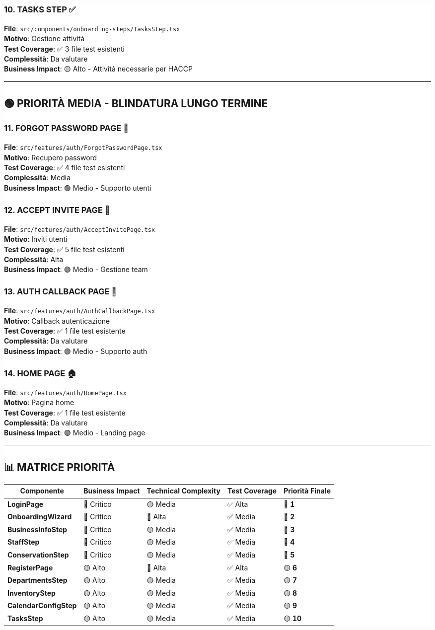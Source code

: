 ### **10. TASKS STEP** ✅
**File**: `src/components/onboarding-steps/TasksStep.tsx`  
**Motivo**: Gestione attività  
**Test Coverage**: ✅ 3 file test esistenti  
**Complessità**: Da valutare  
**Business Impact**: 🟡 Alto - Attività necessarie per HACCP

---

## 🟢 PRIORITÀ MEDIA - BLINDATURA LUNGO TERMINE

### **11. FORGOT PASSWORD PAGE** 🔑
**File**: `src/features/auth/ForgotPasswordPage.tsx`  
**Motivo**: Recupero password  
**Test Coverage**: ✅ 4 file test esistenti  
**Complessità**: Media  
**Business Impact**: 🟢 Medio - Supporto utenti

### **12. ACCEPT INVITE PAGE** 📧
**File**: `src/features/auth/AcceptInvitePage.tsx`  
**Motivo**: Inviti utenti  
**Test Coverage**: ✅ 5 file test esistenti  
**Complessità**: Alta  
**Business Impact**: 🟢 Medio - Gestione team

### **13. AUTH CALLBACK PAGE** 🔄
**File**: `src/features/auth/AuthCallbackPage.tsx`  
**Motivo**: Callback autenticazione  
**Test Coverage**: ✅ 1 file test esistente  
**Complessità**: Da valutare  
**Business Impact**: 🟢 Medio - Supporto auth

### **14. HOME PAGE** 🏠
**File**: `src/features/auth/HomePage.tsx`  
**Motivo**: Pagina home  
**Test Coverage**: ✅ 1 file test esistente  
**Complessità**: Da valutare  
**Business Impact**: 🟢 Medio - Landing page

---

## 📊 MATRICE PRIORITÀ

| Componente | Business Impact | Technical Complexity | Test Coverage | Priorità Finale |
|------------|-----------------|---------------------|---------------|-----------------|
| **LoginPage** | 🔴 Critico | 🟡 Media | ✅ Alta | 🔴 **1** |
| **OnboardingWizard** | 🔴 Critico | 🔴 Alta | ✅ Media | 🔴 **2** |
| **BusinessInfoStep** | 🔴 Critico | 🟡 Media | ✅ Media | 🔴 **3** |
| **StaffStep** | 🔴 Critico | 🟡 Media | ✅ Media | 🔴 **4** |
| **ConservationStep** | 🔴 Critico | 🟡 Media | ✅ Media | 🔴 **5** |
| **RegisterPage** | 🟡 Alto | 🔴 Alta | ✅ Alta | 🟡 **6** |
| **DepartmentsStep** | 🟡 Alto | 🟡 Media | ✅ Media | 🟡 **7** |
| **InventoryStep** | 🟡 Alto | 🟡 Media | ✅ Media | 🟡 **8** |
| **CalendarConfigStep** | 🟡 Alto | 🟡 Media | ✅ Media | 🟡 **9** |
| **TasksStep** | 🟡 Alto | 🟡 Media | ✅ Media | 🟡 **10** |